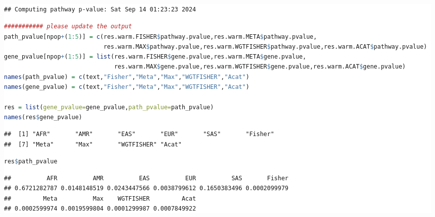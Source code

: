     ## Computing pathway p-value: Sat Sep 14 01:23:23 2024

``` r
########### please update the output
path_pvalue[npop+(1:5)] = c(res.warm.FISHER$pathway.pvalue,res.warm.META$pathway.pvalue,
                            res.warm.MAX$pathway.pvalue,res.warm.WGTFISHER$pathway.pvalue,res.warm.ACAT$pathway.pvalue)
gene_pvalue[npop+(1:5)] = list(res.warm.FISHER$gene.pvalue,res.warm.META$gene.pvalue,
                               res.warm.MAX$gene.pvalue,res.warm.WGTFISHER$gene.pvalue,res.warm.ACAT$gene.pvalue)
names(path_pvalue) = c(text,"Fisher","Meta","Max","WGTFISHER","Acat")
names(gene_pvalue) = c(text,"Fisher","Meta","Max","WGTFISHER","Acat")

res = list(gene_pvalue=gene_pvalue,path_pvalue=path_pvalue)
names(res$gene_pvalue)
```

    ##  [1] "AFR"       "AMR"       "EAS"       "EUR"       "SAS"       "Fisher"   
    ##  [7] "Meta"      "Max"       "WGTFISHER" "Acat"

``` r
res$path_pvalue
```

    ##          AFR          AMR          EAS          EUR          SAS       Fisher 
    ## 0.6721282787 0.0148148519 0.0243447566 0.0038799612 0.1650383496 0.0002099979 
    ##         Meta          Max    WGTFISHER         Acat 
    ## 0.0002599974 0.0019599804 0.0001299987 0.0007849922
